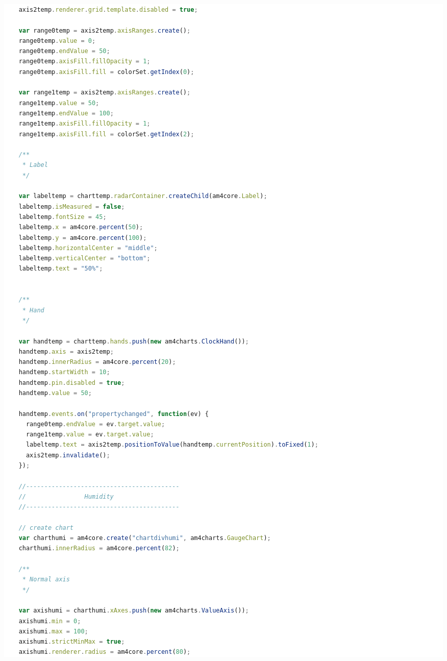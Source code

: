 ```javascript
	axis2temp.renderer.grid.template.disabled = true;
	
	var range0temp = axis2temp.axisRanges.create();
	range0temp.value = 0;
	range0temp.endValue = 50;
	range0temp.axisFill.fillOpacity = 1;
	range0temp.axisFill.fill = colorSet.getIndex(0);
	
	var range1temp = axis2temp.axisRanges.create();
	range1temp.value = 50;
	range1temp.endValue = 100;
	range1temp.axisFill.fillOpacity = 1;
	range1temp.axisFill.fill = colorSet.getIndex(2);
	
	/**
	 * Label
	 */
	
	var labeltemp = charttemp.radarContainer.createChild(am4core.Label);
	labeltemp.isMeasured = false;
	labeltemp.fontSize = 45;
	labeltemp.x = am4core.percent(50);
	labeltemp.y = am4core.percent(100);
	labeltemp.horizontalCenter = "middle";
	labeltemp.verticalCenter = "bottom";
	labeltemp.text = "50%";
	
	
	/**
	 * Hand
	 */
	
	var handtemp = charttemp.hands.push(new am4charts.ClockHand());
	handtemp.axis = axis2temp;
	handtemp.innerRadius = am4core.percent(20);
	handtemp.startWidth = 10;
	handtemp.pin.disabled = true;
	handtemp.value = 50;
	
	handtemp.events.on("propertychanged", function(ev) {
	  range0temp.endValue = ev.target.value;
	  range1temp.value = ev.target.value;
	  labeltemp.text = axis2temp.positionToValue(handtemp.currentPosition).toFixed(1);
	  axis2temp.invalidate();
	});

	//------------------------------------------
	//                Humidity
	//------------------------------------------	

	// create chart
	var charthumi = am4core.create("chartdivhumi", am4charts.GaugeChart);
	charthumi.innerRadius = am4core.percent(82);
	
	/**
	 * Normal axis
	 */
	
	var axishumi = charthumi.xAxes.push(new am4charts.ValueAxis());
	axishumi.min = 0;
	axishumi.max = 100;
	axishumi.strictMinMax = true;
	axishumi.renderer.radius = am4core.percent(80);
```